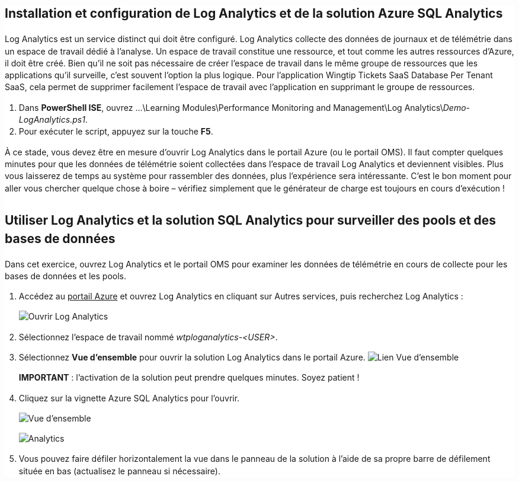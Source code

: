 ## <a name="installing-and-configuring-log-analytics-and-the-azure-sql-analytics-solution"></a>Installation et configuration de Log Analytics et de la solution Azure SQL Analytics

Log Analytics est un service distinct qui doit être configuré. Log Analytics collecte des données de journaux et de télémétrie dans un espace de travail dédié à l’analyse. Un espace de travail constitue une ressource, et tout comme les autres ressources d’Azure, il doit être créé. Bien qu’il ne soit pas nécessaire de créer l’espace de travail dans le même groupe de ressources que les applications qu’il surveille, c’est souvent l’option la plus logique. Pour l’application Wingtip Tickets SaaS Database Per Tenant SaaS, cela permet de supprimer facilement l’espace de travail avec l’application en supprimant le groupe de ressources.

1. Dans **PowerShell ISE**, ouvrez ...\\Learning Modules\\Performance Monitoring and Management\\Log Analytics\\*Demo-LogAnalytics.ps1*.
1. Pour exécuter le script, appuyez sur la touche **F5**.

À ce stade, vous devez être en mesure d’ouvrir Log Analytics dans le portail Azure (ou le portail OMS). Il faut compter quelques minutes pour que les données de télémétrie soient collectées dans l’espace de travail Log Analytics et deviennent visibles. Plus vous laisserez de temps au système pour rassembler des données, plus l’expérience sera intéressante. C’est le bon moment pour aller vous chercher quelque chose à boire – vérifiez simplement que le générateur de charge est toujours en cours d’exécution !


## <a name="use-log-analytics-and-the-sql-analytics-solution-to-monitor-pools-and-databases"></a>Utiliser Log Analytics et la solution SQL Analytics pour surveiller des pools et des bases de données


Dans cet exercice, ouvrez Log Analytics et le portail OMS pour examiner les données de télémétrie en cours de collecte pour les bases de données et les pools.

1. Accédez au [portail Azure](https://portal.azure.com) et ouvrez Log Analytics en cliquant sur Autres services, puis recherchez Log Analytics :

   ![Ouvrir Log Analytics](media/saas-dbpertenant-log-analytics/log-analytics-open.png)

1. Sélectionnez l’espace de travail nommé *wtploganalytics-&lt;USER&gt;*.

1. Sélectionnez **Vue d’ensemble** pour ouvrir la solution Log Analytics dans le portail Azure.
   ![Lien Vue d’ensemble](media/saas-dbpertenant-log-analytics/click-overview.png)

    **IMPORTANT** : l’activation de la solution peut prendre quelques minutes. Soyez patient !

1. Cliquez sur la vignette Azure SQL Analytics pour l’ouvrir.

    ![Vue d’ensemble](media/saas-dbpertenant-log-analytics/overview.png)

    ![Analytics](media/saas-dbpertenant-log-analytics/analytics.png)

1. Vous pouvez faire défiler horizontalement la vue dans le panneau de la solution à l’aide de sa propre barre de défilement située en bas (actualisez le panneau si nécessaire).
